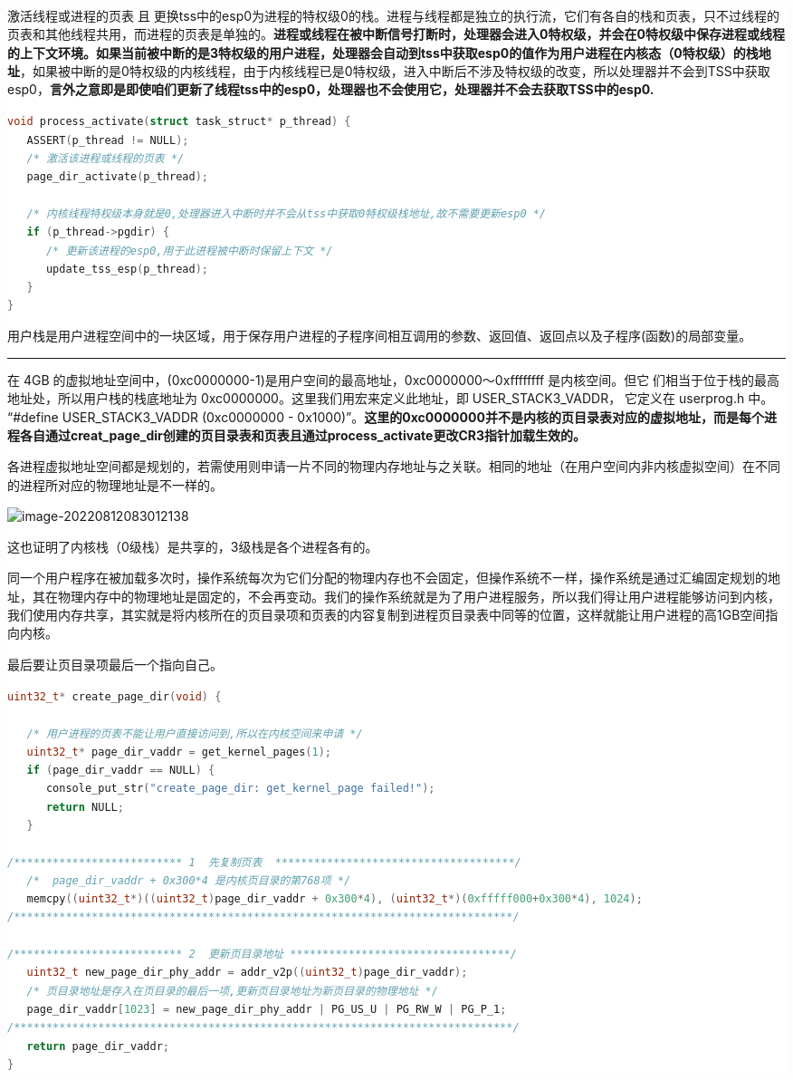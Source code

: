 



激活线程或进程的页表 且 更换tss中的esp0为进程的特权级0的栈。进程与线程都是独立的执行流，它们有各自的栈和页表，只不过线程的页表和其他线程共用，而进程的页表是单独的。**进程或线程在被中断信号打断时，处理器会进入0特权级，并会在0特权级中保存进程或线程的上下文环境。如果当前被中断的是3特权级的用户进程，处理器会自动到tss中获取esp0的值作为用户进程在内核态（0特权级）的栈地址**，如果被中断的是0特权级的内核线程，由于内核线程已是0特权级，进入中断后不涉及特权级的改变，所以处理器并不会到TSS中获取esp0，**言外之意即是即使咱们更新了线程tss中的esp0，处理器也不会使用它，处理器并不会去获取TSS中的esp0.**

```c
void process_activate(struct task_struct* p_thread) {
   ASSERT(p_thread != NULL);
   /* 激活该进程或线程的页表 */
   page_dir_activate(p_thread);

   /* 内核线程特权级本身就是0,处理器进入中断时并不会从tss中获取0特权级栈地址,故不需要更新esp0 */
   if (p_thread->pgdir) {
      /* 更新该进程的esp0,用于此进程被中断时保留上下文 */
      update_tss_esp(p_thread);
   }
}
```



用户栈是用户进程空间中的一块区域，用于保存用户进程的子程序间相互调用的参数、返回值、返回点以及子程序(函数)的局部变量。  

****

在 4GB 的虚拟地址空间中，(0xc0000000-1)是用户空间的最高地址，0xc0000000～0xffffffff 是内核空间。但它 们相当于位于栈的最高地址处，所以用户栈的栈底地址为 0xc0000000。这里我们用宏来定义此地址，即 USER_STACK3_VADDR， 它定义在 userprog.h 中。 “#define USER_STACK3_VADDR (0xc0000000 - 0x1000)”。**这里的0xc0000000并不是内核的页目录表对应的虚拟地址，而是每个进程各自通过creat_page_dir创建的页目录表和页表且通过process_activate更改CR3指针加载生效的。**







各进程虚拟地址空间都是规划的，若需使用则申请一片不同的物理内存地址与之关联。相同的地址（在用户空间内非内核虚拟空间）在不同的进程所对应的物理地址是不一样的。

![image-20220812083012138](D:/TYPIC/image-20220812083012138.png)

这也证明了内核栈（0级栈）是共享的，3级栈是各个进程各有的。 

同一个用户程序在被加载多次时，操作系统每次为它们分配的物理内存也不会固定，但操作系统不一样，操作系统是通过汇编固定规划的地址，其在物理内存中的物理地址是固定的，不会再变动。我们的操作系统就是为了用户进程服务，所以我们得让用户进程能够访问到内核，我们使用内存共享，其实就是将内核所在的页目录项和页表的内容复制到进程页目录表中同等的位置，这样就能让用户进程的高1GB空间指向内核。

最后要让页目录项最后一个指向自己。

```c
uint32_t* create_page_dir(void) {

   /* 用户进程的页表不能让用户直接访问到,所以在内核空间来申请 */
   uint32_t* page_dir_vaddr = get_kernel_pages(1);
   if (page_dir_vaddr == NULL) {
      console_put_str("create_page_dir: get_kernel_page failed!");
      return NULL;
   }

/************************** 1  先复制页表  *************************************/
   /*  page_dir_vaddr + 0x300*4 是内核页目录的第768项 */
   memcpy((uint32_t*)((uint32_t)page_dir_vaddr + 0x300*4), (uint32_t*)(0xfffff000+0x300*4), 1024);
/*****************************************************************************/

/************************** 2  更新页目录地址 **********************************/
   uint32_t new_page_dir_phy_addr = addr_v2p((uint32_t)page_dir_vaddr);
   /* 页目录地址是存入在页目录的最后一项,更新页目录地址为新页目录的物理地址 */
   page_dir_vaddr[1023] = new_page_dir_phy_addr | PG_US_U | PG_RW_W | PG_P_1;
/*****************************************************************************/
   return page_dir_vaddr;
}
```
